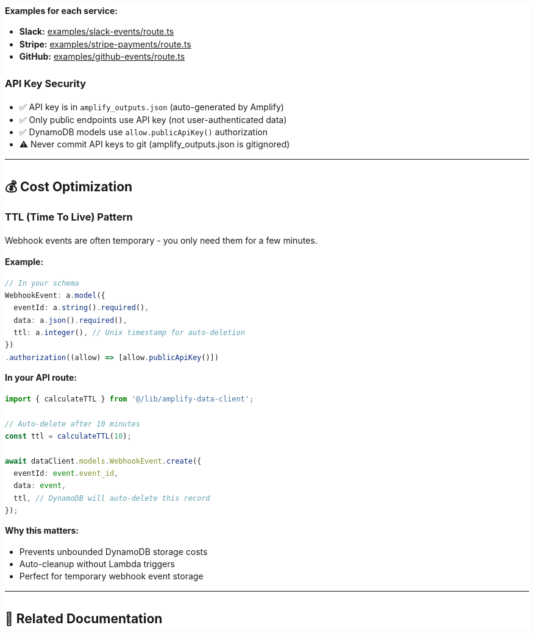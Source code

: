 **Examples for each service:**
- **Slack:** [examples/slack-events/route.ts](./examples/slack-events/route.ts)
- **Stripe:** [examples/stripe-payments/route.ts](./examples/stripe-payments/route.ts)
- **GitHub:** [examples/github-events/route.ts](./examples/github-events/route.ts)

### API Key Security

- ✅ API key is in `amplify_outputs.json` (auto-generated by Amplify)
- ✅ Only public endpoints use API key (not user-authenticated data)
- ✅ DynamoDB models use `allow.publicApiKey()` authorization
- ⚠️ Never commit API keys to git (amplify_outputs.json is gitignored)

---

## 💰 Cost Optimization

### TTL (Time To Live) Pattern

Webhook events are often temporary - you only need them for a few minutes.

**Example:**
```typescript
// In your schema
WebhookEvent: a.model({
  eventId: a.string().required(),
  data: a.json().required(),
  ttl: a.integer(), // Unix timestamp for auto-deletion
})
.authorization((allow) => [allow.publicApiKey()])
```

**In your API route:**
```typescript
import { calculateTTL } from '@/lib/amplify-data-client';

// Auto-delete after 10 minutes
const ttl = calculateTTL(10);

await dataClient.models.WebhookEvent.create({
  eventId: event.event_id,
  data: event,
  ttl, // DynamoDB will auto-delete this record
});
```

**Why this matters:**
- Prevents unbounded DynamoDB storage costs
- Auto-cleanup without Lambda triggers
- Perfect for temporary webhook event storage

---

## 🔗 Related Documentation
